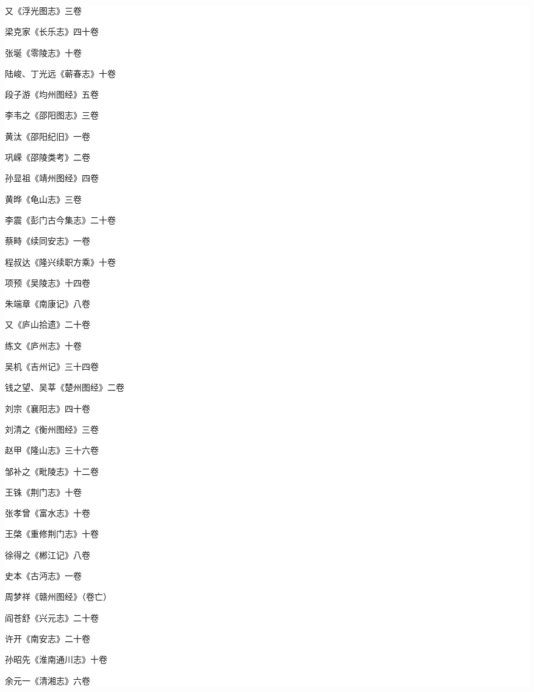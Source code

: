 又《浮光图志》三卷

梁克家《长乐志》四十卷

张埏《零陵志》十卷

陆峻、丁光远《蕲春志》十卷

段子游《均州图经》五卷

李韦之《邵阳图志》三卷

黄汰《邵阳纪旧》一卷

巩嵘《邵陵类考》二卷

孙显祖《靖州图经》四卷

黄晔《龟山志》三卷

李震《彭门古今集志》二十卷

蔡畤《续同安志》一卷

程叔达《隆兴续职方乘》十卷

项预《吴陵志》十四卷

朱端章《南康记》八卷

又《庐山拾遗》二十卷

练文《庐州志》十卷

吴机《吉州记》三十四卷

钱之望、吴莘《楚州图经》二卷

刘宗《襄阳志》四十卷

刘清之《衡州图经》三卷

赵甲《隆山志》三十六卷

邹补之《毗陵志》十二卷

王铢《荆门志》十卷

张孝曾《富水志》十卷

王棨《重修荆门志》十卷

徐得之《郴江记》八卷

史本《古沔志》一卷

周梦祥《赣州图经》（卷亡）

阎苍舒《兴元志》二十卷

许开《南安志》二十卷

孙昭先《淮南通川志》十卷

余元一《清湘志》六卷
